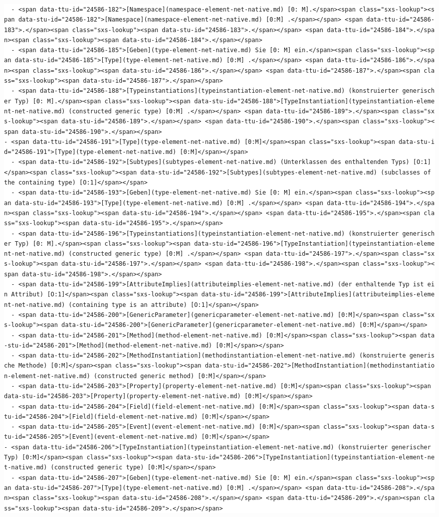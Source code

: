       - <span data-ttu-id="24586-182">[Namespace](namespace-element-net-native.md) [0: M].</span><span class="sxs-lookup"><span data-stu-id="24586-182">[Namespace](namespace-element-net-native.md) [0:M] .</span></span> <span data-ttu-id="24586-183">.</span><span class="sxs-lookup"><span data-stu-id="24586-183">.</span></span> <span data-ttu-id="24586-184">.</span><span class="sxs-lookup"><span data-stu-id="24586-184">.</span></span>
      - <span data-ttu-id="24586-185">[Geben](type-element-net-native.md) Sie [0: M] ein.</span><span class="sxs-lookup"><span data-stu-id="24586-185">[Type](type-element-net-native.md) [0:M] .</span></span> <span data-ttu-id="24586-186">.</span><span class="sxs-lookup"><span data-stu-id="24586-186">.</span></span> <span data-ttu-id="24586-187">.</span><span class="sxs-lookup"><span data-stu-id="24586-187">.</span></span>
      - <span data-ttu-id="24586-188">[Typeinstantiations](typeinstantiation-element-net-native.md) (konstruierter generischer Typ) [0: M].</span><span class="sxs-lookup"><span data-stu-id="24586-188">[TypeInstantiation](typeinstantiation-element-net-native.md) (constructed generic type) [0:M] .</span></span> <span data-ttu-id="24586-189">.</span><span class="sxs-lookup"><span data-stu-id="24586-189">.</span></span> <span data-ttu-id="24586-190">.</span><span class="sxs-lookup"><span data-stu-id="24586-190">.</span></span>
    - <span data-ttu-id="24586-191">[Type](type-element-net-native.md) [0:M]</span><span class="sxs-lookup"><span data-stu-id="24586-191">[Type](type-element-net-native.md) [0:M]</span></span>
      - <span data-ttu-id="24586-192">[Subtypes](subtypes-element-net-native.md) (Unterklassen des enthaltenden Typs) [O:1]</span><span class="sxs-lookup"><span data-stu-id="24586-192">[Subtypes](subtypes-element-net-native.md) (subclasses of the containing type) [O:1]</span></span>
      - <span data-ttu-id="24586-193">[Geben](type-element-net-native.md) Sie [0: M] ein.</span><span class="sxs-lookup"><span data-stu-id="24586-193">[Type](type-element-net-native.md) [0:M] .</span></span> <span data-ttu-id="24586-194">.</span><span class="sxs-lookup"><span data-stu-id="24586-194">.</span></span> <span data-ttu-id="24586-195">.</span><span class="sxs-lookup"><span data-stu-id="24586-195">.</span></span>
      - <span data-ttu-id="24586-196">[Typeinstantiations](typeinstantiation-element-net-native.md) (konstruierter generischer Typ) [0: M].</span><span class="sxs-lookup"><span data-stu-id="24586-196">[TypeInstantiation](typeinstantiation-element-net-native.md) (constructed generic type) [0:M] .</span></span> <span data-ttu-id="24586-197">.</span><span class="sxs-lookup"><span data-stu-id="24586-197">.</span></span> <span data-ttu-id="24586-198">.</span><span class="sxs-lookup"><span data-stu-id="24586-198">.</span></span>
      - <span data-ttu-id="24586-199">[AttributeImplies](attributeimplies-element-net-native.md) (der enthaltende Typ ist ein Attribut) [O:1]</span><span class="sxs-lookup"><span data-stu-id="24586-199">[AttributeImplies](attributeimplies-element-net-native.md) (containing type is an attribute) [O:1]</span></span>
      - <span data-ttu-id="24586-200">[GenericParameter](genericparameter-element-net-native.md) [0:M]</span><span class="sxs-lookup"><span data-stu-id="24586-200">[GenericParameter](genericparameter-element-net-native.md) [0:M]</span></span>
      - <span data-ttu-id="24586-201">[Method](method-element-net-native.md) [0:M]</span><span class="sxs-lookup"><span data-stu-id="24586-201">[Method](method-element-net-native.md) [0:M]</span></span>
      - <span data-ttu-id="24586-202">[MethodInstantiation](methodinstantiation-element-net-native.md) (konstruierte generische Methode) [0:M]</span><span class="sxs-lookup"><span data-stu-id="24586-202">[MethodInstantiation](methodinstantiation-element-net-native.md) (constructed generic method) [0:M]</span></span>
      - <span data-ttu-id="24586-203">[Property](property-element-net-native.md) [0:M]</span><span class="sxs-lookup"><span data-stu-id="24586-203">[Property](property-element-net-native.md) [0:M]</span></span>
      - <span data-ttu-id="24586-204">[Field](field-element-net-native.md) [0:M]</span><span class="sxs-lookup"><span data-stu-id="24586-204">[Field](field-element-net-native.md) [0:M]</span></span>
      - <span data-ttu-id="24586-205">[Event](event-element-net-native.md) [0:M]</span><span class="sxs-lookup"><span data-stu-id="24586-205">[Event](event-element-net-native.md) [0:M]</span></span>
    - <span data-ttu-id="24586-206">[TypeInstantiation](typeinstantiation-element-net-native.md) (konstruierter generischer Typ) [0:M]</span><span class="sxs-lookup"><span data-stu-id="24586-206">[TypeInstantiation](typeinstantiation-element-net-native.md) (constructed generic type) [0:M]</span></span>
      - <span data-ttu-id="24586-207">[Geben](type-element-net-native.md) Sie [0: M] ein.</span><span class="sxs-lookup"><span data-stu-id="24586-207">[Type](type-element-net-native.md) [0:M] .</span></span> <span data-ttu-id="24586-208">.</span><span class="sxs-lookup"><span data-stu-id="24586-208">.</span></span> <span data-ttu-id="24586-209">.</span><span class="sxs-lookup"><span data-stu-id="24586-209">.</span></span>